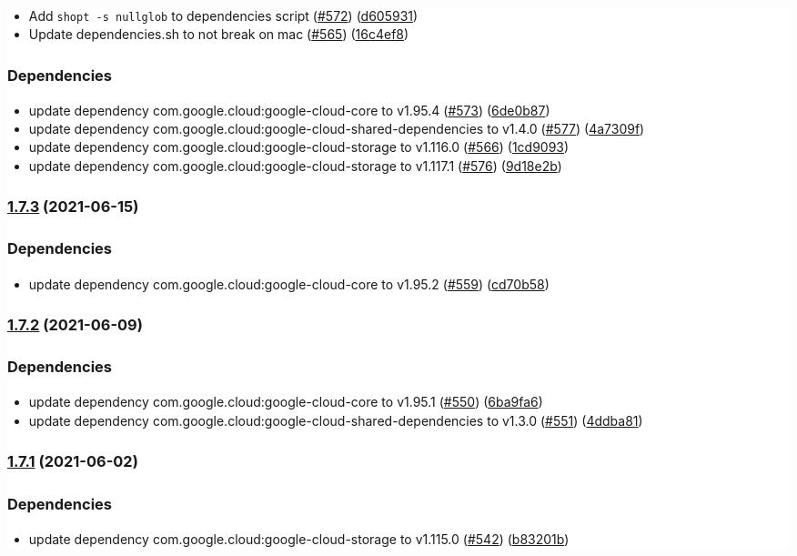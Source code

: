 * Add `shopt -s nullglob` to dependencies script ([#572](https://www.github.com/googleapis/java-video-intelligence/issues/572)) ([d605931](https://www.github.com/googleapis/java-video-intelligence/commit/d60593129ddc4f473bdc58cca54e34fdbddba489))
* Update dependencies.sh to not break on mac ([#565](https://www.github.com/googleapis/java-video-intelligence/issues/565)) ([16c4ef8](https://www.github.com/googleapis/java-video-intelligence/commit/16c4ef8a2e9037c8493c397055bc09434f1311c1))


### Dependencies

* update dependency com.google.cloud:google-cloud-core to v1.95.4 ([#573](https://www.github.com/googleapis/java-video-intelligence/issues/573)) ([6de0b87](https://www.github.com/googleapis/java-video-intelligence/commit/6de0b874a75d7c74412f9f64491ae20b2c055268))
* update dependency com.google.cloud:google-cloud-shared-dependencies to v1.4.0 ([#577](https://www.github.com/googleapis/java-video-intelligence/issues/577)) ([4a7309f](https://www.github.com/googleapis/java-video-intelligence/commit/4a7309f75dba030422682f0533c1df4edd6f29ab))
* update dependency com.google.cloud:google-cloud-storage to v1.116.0 ([#566](https://www.github.com/googleapis/java-video-intelligence/issues/566)) ([1cd9093](https://www.github.com/googleapis/java-video-intelligence/commit/1cd909364cf4fc9d516e449c7b41a16e672569c2))
* update dependency com.google.cloud:google-cloud-storage to v1.117.1 ([#576](https://www.github.com/googleapis/java-video-intelligence/issues/576)) ([9d18e2b](https://www.github.com/googleapis/java-video-intelligence/commit/9d18e2b1b3cfffda62b36dea4f65edb16d399d18))

### [1.7.3](https://www.github.com/googleapis/java-video-intelligence/compare/v1.7.2...v1.7.3) (2021-06-15)


### Dependencies

* update dependency com.google.cloud:google-cloud-core to v1.95.2 ([#559](https://www.github.com/googleapis/java-video-intelligence/issues/559)) ([cd70b58](https://www.github.com/googleapis/java-video-intelligence/commit/cd70b5839adbf798ed8c89f7a9a0d19e77895feb))

### [1.7.2](https://www.github.com/googleapis/java-video-intelligence/compare/v1.7.1...v1.7.2) (2021-06-09)


### Dependencies

* update dependency com.google.cloud:google-cloud-core to v1.95.1 ([#550](https://www.github.com/googleapis/java-video-intelligence/issues/550)) ([6ba9fa6](https://www.github.com/googleapis/java-video-intelligence/commit/6ba9fa68a0c44230892d0e8817898c0a71cc4531))
* update dependency com.google.cloud:google-cloud-shared-dependencies to v1.3.0 ([#551](https://www.github.com/googleapis/java-video-intelligence/issues/551)) ([4ddba81](https://www.github.com/googleapis/java-video-intelligence/commit/4ddba81f1ccb3c129343885e84683e3f98480afe))

### [1.7.1](https://www.github.com/googleapis/java-video-intelligence/compare/v1.7.0...v1.7.1) (2021-06-02)


### Dependencies

* update dependency com.google.cloud:google-cloud-storage to v1.115.0 ([#542](https://www.github.com/googleapis/java-video-intelligence/issues/542)) ([b83201b](https://www.github.com/googleapis/java-video-intelligence/commit/b83201b5b67dfc5de091326a87ce2abf561435de))
